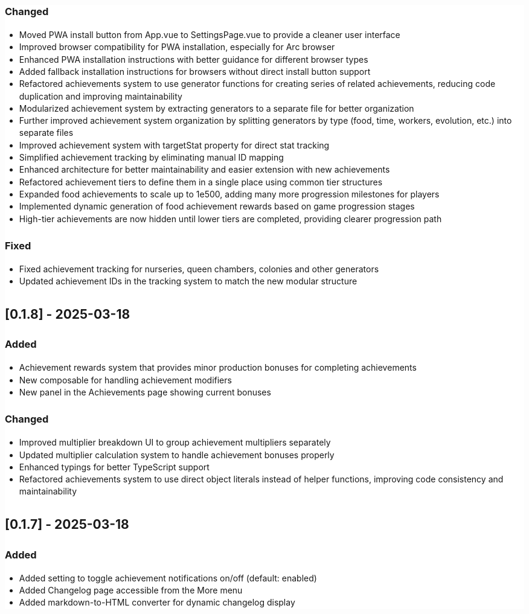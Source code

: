 ### Changed

- Moved PWA install button from App.vue to SettingsPage.vue to provide a cleaner user interface
- Improved browser compatibility for PWA installation, especially for Arc browser
- Enhanced PWA installation instructions with better guidance for different browser types
- Added fallback installation instructions for browsers without direct install button support
- Refactored achievements system to use generator functions for creating series of related achievements, reducing code duplication and improving maintainability
- Modularized achievement system by extracting generators to a separate file for better organization
- Further improved achievement system organization by splitting generators by type (food, time, workers, evolution, etc.) into separate files
- Improved achievement system with targetStat property for direct stat tracking
- Simplified achievement tracking by eliminating manual ID mapping
- Enhanced architecture for better maintainability and easier extension with new achievements
- Refactored achievement tiers to define them in a single place using common tier structures
- Expanded food achievements to scale up to 1e500, adding many more progression milestones for players
- Implemented dynamic generation of food achievement rewards based on game progression stages
- High-tier achievements are now hidden until lower tiers are completed, providing clearer progression path

### Fixed

- Fixed achievement tracking for nurseries, queen chambers, colonies and other generators
- Updated achievement IDs in the tracking system to match the new modular structure

## [0.1.8] - 2025-03-18

### Added

- Achievement rewards system that provides minor production bonuses for completing achievements
- New composable for handling achievement modifiers
- New panel in the Achievements page showing current bonuses

### Changed

- Improved multiplier breakdown UI to group achievement multipliers separately
- Updated multiplier calculation system to handle achievement bonuses properly
- Enhanced typings for better TypeScript support
- Refactored achievements system to use direct object literals instead of helper functions, improving code consistency and maintainability

## [0.1.7] - 2025-03-18

### Added

- Added setting to toggle achievement notifications on/off (default: enabled)
- Added Changelog page accessible from the More menu
- Added markdown-to-HTML converter for dynamic changelog display
